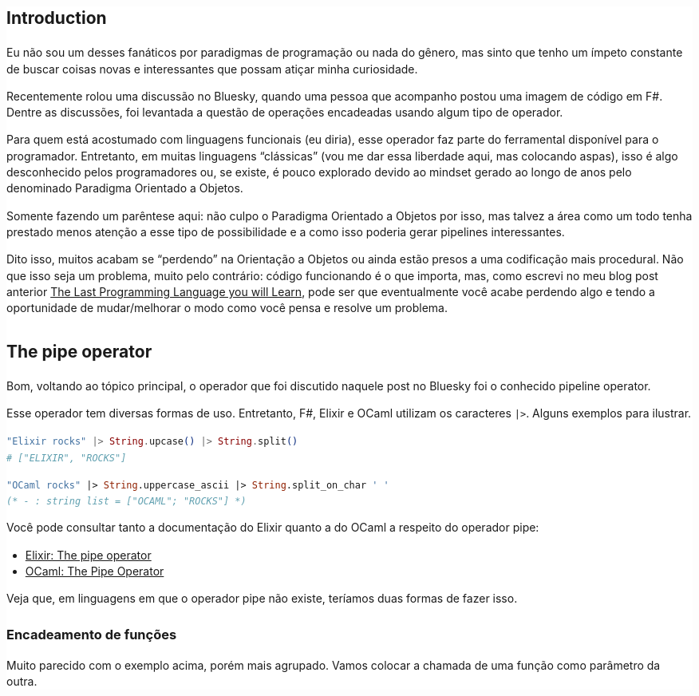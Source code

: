 ## Introduction

Eu não sou um desses fanáticos por paradigmas de programação ou nada do gênero, mas sinto que tenho um ímpeto constante de buscar coisas novas e interessantes que possam atiçar minha curiosidade.

Recentemente rolou uma discussão no Bluesky, quando uma pessoa que acompanho postou uma imagem de código em F#. Dentre as discussões, foi levantada a questão de operações encadeadas usando algum tipo de operador.

Para quem está acostumado com linguagens funcionais (eu diria), esse operador faz parte do ferramental disponível para o programador. Entretanto, em muitas linguagens “clássicas” (vou me dar essa liberdade aqui, mas colocando aspas), isso é algo desconhecido pelos programadores ou, se existe, é pouco explorado devido ao mindset gerado ao longo de anos pelo denominado Paradigma Orientado a Objetos.

Somente fazendo um parêntese aqui: não culpo o Paradigma Orientado a Objetos por isso, mas talvez a área como um todo tenha prestado menos atenção a esse tipo de possibilidade e a como isso poderia gerar pipelines interessantes.

Dito isso, muitos acabam se “perdendo” na Orientação a Objetos ou ainda estão presos a uma codificação mais procedural. Não que isso seja um problema, muito pelo contrário: código funcionando é o que importa, mas, como escrevi no meu blog post anterior [The Last Programming Language you will Learn](https://www.rdenadai.com.br/essay/last-programming-language-you-will-learn), pode ser que eventualmente você acabe perdendo algo e tendo a oportunidade de mudar/melhorar o modo como você pensa e resolve um problema.

## The pipe operator

Bom, voltando ao tópico principal, o operador que foi discutido naquele post no Bluesky foi o conhecido pipeline operator.

Esse operador tem diversas formas de uso. Entretanto, F#, Elixir e OCaml utilizam os caracteres `|>`. Alguns exemplos para ilustrar.

```elixir
"Elixir rocks" |> String.upcase() |> String.split()
# ["ELIXIR", "ROCKS"]
```

```ocaml
"OCaml rocks" |> String.uppercase_ascii |> String.split_on_char ' '
(* - : string list = ["OCAML"; "ROCKS"] *)
```

Você pode consultar tanto a documentação do Elixir quanto a do OCaml a respeito do operador pipe:

- [Elixir: The pipe operator](https://hexdocs.pm/elixir/enumerable-and-streams.html#the-pipe-operator)
- [OCaml: The Pipe Operator](https://ocaml.org/docs/values-and-functions#the-pipe-operator)

Veja que, em linguagens em que o operador pipe não existe, teríamos duas formas de fazer isso.

### Encadeamento de funções

Muito parecido com o exemplo acima, porém mais agrupado. Vamos colocar a chamada de uma função como parâmetro da outra.
